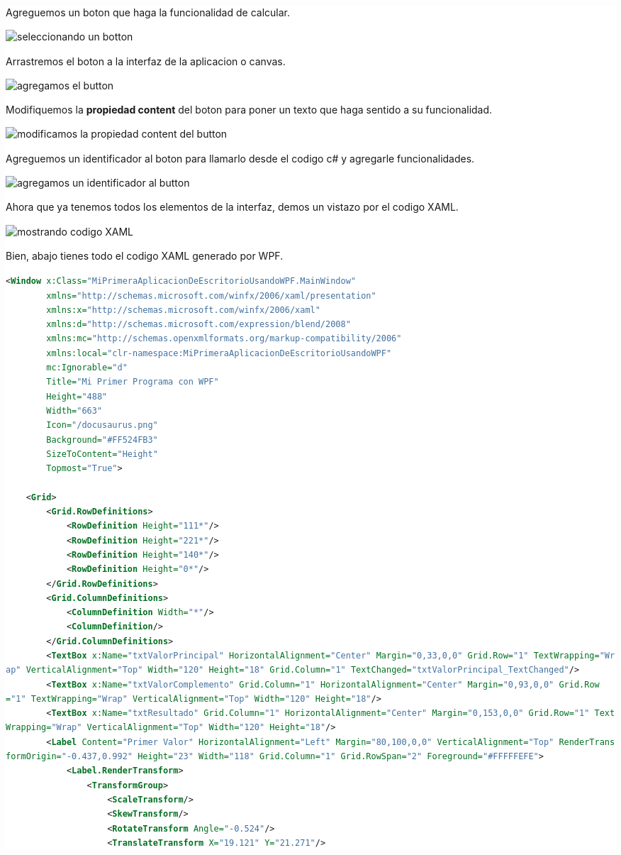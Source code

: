 Agreguemos un boton que haga la funcionalidad de calcular.

![seleccionando un botton](pathname:///exposition-net-framework/img/wpf/seleccionando-un-botton.png)

Arrastremos el boton a la interfaz de la aplicacion o canvas.

![agregamos el button](pathname:///exposition-net-framework/img/wpf/agregamos-el-button.png)

Modifiquemos la **propiedad content** del boton para poner un texto que haga sentido a su funcionalidad.

![modificamos la propiedad content del button](pathname:///exposition-net-framework/img/wpf/modificamos-la-propiedad-content-del-button.png)

Agreguemos un identificador al boton para llamarlo desde el codigo c# y agregarle funcionalidades.

![agregamos un identificador al button](pathname:///exposition-net-framework/img/wpf/agregamos-un-identificador-al-button.png)

Ahora que ya tenemos todos los elementos de la interfaz, demos un vistazo por el codigo XAML.

![mostrando codigo XAML](pathname:///exposition-net-framework/img/wpf/mostrando-codigo-XAML.png)

Bien, abajo tienes todo el codigo XAML generado por WPF.

```xml title="Codigo completo creado al usar mas elementos de la ventana caja de herramientas"
<Window x:Class="MiPrimeraAplicacionDeEscritorioUsandoWPF.MainWindow"
        xmlns="http://schemas.microsoft.com/winfx/2006/xaml/presentation"
        xmlns:x="http://schemas.microsoft.com/winfx/2006/xaml"
        xmlns:d="http://schemas.microsoft.com/expression/blend/2008"
        xmlns:mc="http://schemas.openxmlformats.org/markup-compatibility/2006"
        xmlns:local="clr-namespace:MiPrimeraAplicacionDeEscritorioUsandoWPF"
        mc:Ignorable="d"
        Title="Mi Primer Programa con WPF" 
        Height="488" 
        Width="663" 
        Icon="/docusaurus.png" 
        Background="#FF524FB3" 
        SizeToContent="Height" 
        Topmost="True">

    <Grid>
        <Grid.RowDefinitions>
            <RowDefinition Height="111*"/>
            <RowDefinition Height="221*"/>
            <RowDefinition Height="140*"/>
            <RowDefinition Height="0*"/>
        </Grid.RowDefinitions>
        <Grid.ColumnDefinitions>
            <ColumnDefinition Width="*"/>
            <ColumnDefinition/>
        </Grid.ColumnDefinitions>
        <TextBox x:Name="txtValorPrincipal" HorizontalAlignment="Center" Margin="0,33,0,0" Grid.Row="1" TextWrapping="Wrap" VerticalAlignment="Top" Width="120" Height="18" Grid.Column="1" TextChanged="txtValorPrincipal_TextChanged"/>
        <TextBox x:Name="txtValorComplemento" Grid.Column="1" HorizontalAlignment="Center" Margin="0,93,0,0" Grid.Row="1" TextWrapping="Wrap" VerticalAlignment="Top" Width="120" Height="18"/>
        <TextBox x:Name="txtResultado" Grid.Column="1" HorizontalAlignment="Center" Margin="0,153,0,0" Grid.Row="1" TextWrapping="Wrap" VerticalAlignment="Top" Width="120" Height="18"/>
        <Label Content="Primer Valor" HorizontalAlignment="Left" Margin="80,100,0,0" VerticalAlignment="Top" RenderTransformOrigin="-0.437,0.992" Height="23" Width="118" Grid.Column="1" Grid.RowSpan="2" Foreground="#FFFFFEFE">
            <Label.RenderTransform>
                <TransformGroup>
                    <ScaleTransform/>
                    <SkewTransform/>
                    <RotateTransform Angle="-0.524"/>
                    <TranslateTransform X="19.121" Y="21.271"/>
```